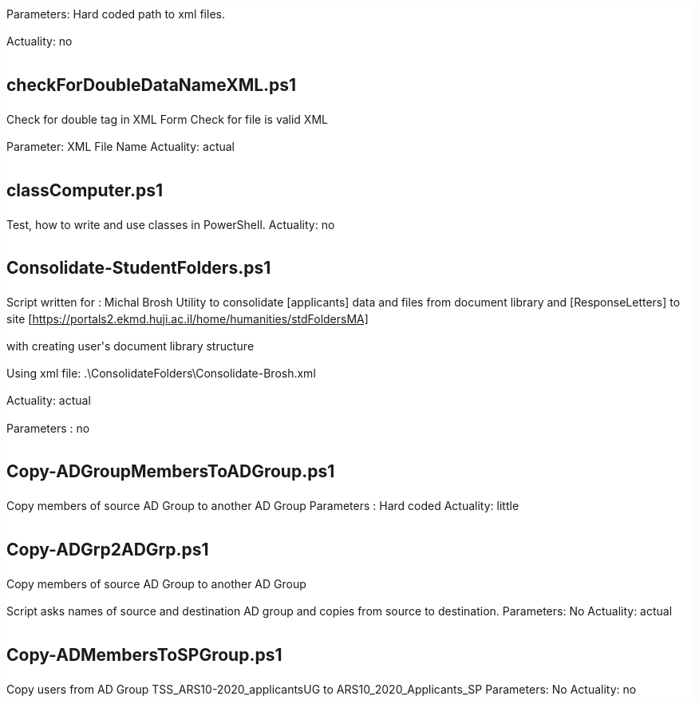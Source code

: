 Parameters: Hard coded path to xml files. 
 
Actuality: no


## checkForDoubleDataNameXML.ps1

Check for double tag <Data> in XML Form
Check for file is valid XML 


Parameter: XML File Name
Actuality: actual

## classComputer.ps1

Test, how to write and use classes in PowerShell.
Actuality: no


## Consolidate-StudentFolders.ps1

Script written for : Michal Brosh
Utility to consolidate [applicants] data and files from document library and [ResponseLetters] to site 
[https://portals2.ekmd.huji.ac.il/home/humanities/stdFoldersMA]

with creating user's document library structure 

Using xml file: .\ConsolidateFolders\Consolidate-Brosh.xml

Actuality: actual

Parameters : no




## Copy-ADGroupMembersToADGroup.ps1

Copy members of source AD Group to another AD Group
Parameters : Hard coded
Actuality: little


## Copy-ADGrp2ADGrp.ps1

Copy members of source AD Group to another AD Group

Script asks names of source and destination AD group and copies from source to destination.
Parameters: No
Actuality: actual

## Copy-ADMembersToSPGroup.ps1

Copy users from AD Group TSS_ARS10-2020_applicantsUG to ARS10_2020_Applicants_SP
Parameters: No
Actuality: no
